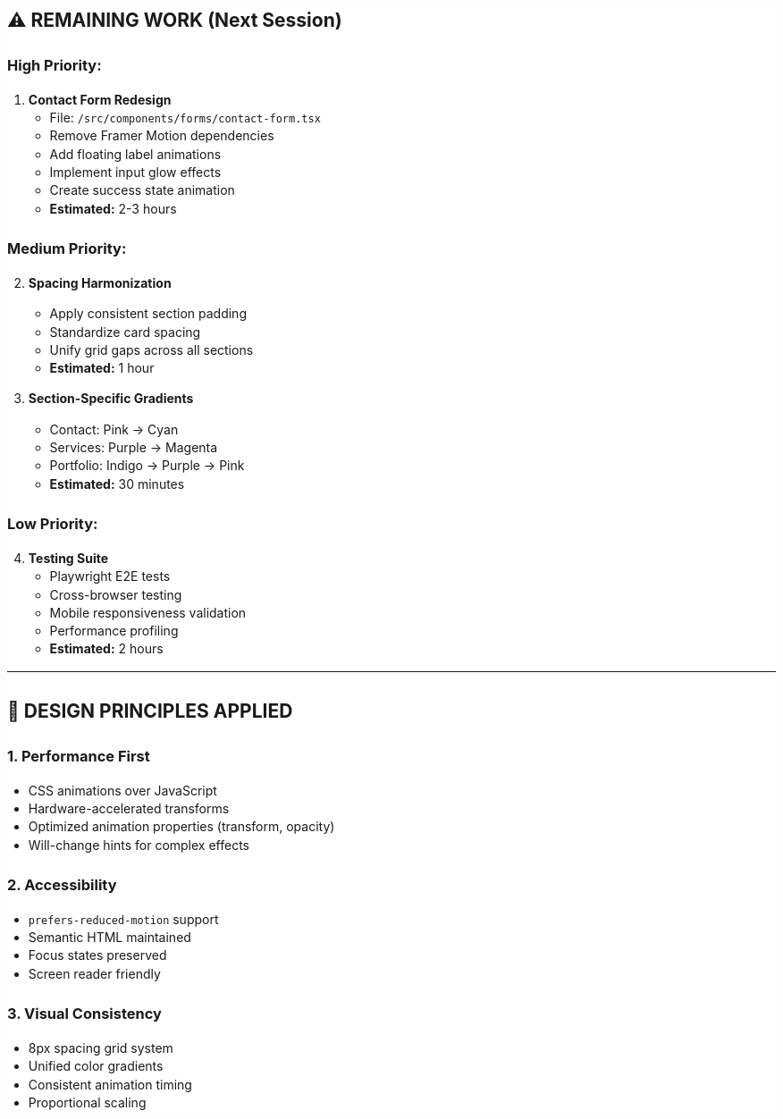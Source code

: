 
## ⚠️ REMAINING WORK (Next Session)

### High Priority:
1. **Contact Form Redesign**
   - File: `/src/components/forms/contact-form.tsx`
   - Remove Framer Motion dependencies
   - Add floating label animations
   - Implement input glow effects
   - Create success state animation
   - **Estimated:** 2-3 hours

### Medium Priority:
2. **Spacing Harmonization**
   - Apply consistent section padding
   - Standardize card spacing
   - Unify grid gaps across all sections
   - **Estimated:** 1 hour

3. **Section-Specific Gradients**
   - Contact: Pink → Cyan
   - Services: Purple → Magenta
   - Portfolio: Indigo → Purple → Pink
   - **Estimated:** 30 minutes

### Low Priority:
4. **Testing Suite**
   - Playwright E2E tests
   - Cross-browser testing
   - Mobile responsiveness validation
   - Performance profiling
   - **Estimated:** 2 hours

---

## 🎯 DESIGN PRINCIPLES APPLIED

### 1. **Performance First**
- CSS animations over JavaScript
- Hardware-accelerated transforms
- Optimized animation properties (transform, opacity)
- Will-change hints for complex effects

### 2. **Accessibility**
- `prefers-reduced-motion` support
- Semantic HTML maintained
- Focus states preserved
- Screen reader friendly

### 3. **Visual Consistency**
- 8px spacing grid system
- Unified color gradients
- Consistent animation timing
- Proportional scaling
